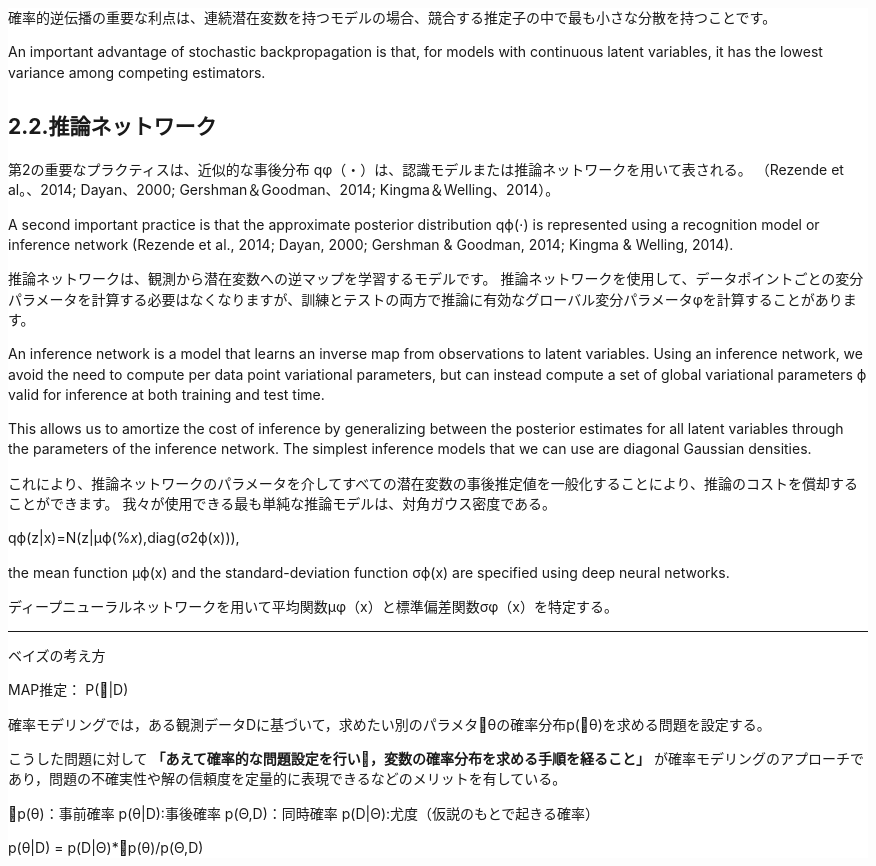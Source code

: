 確率的逆伝播の重要な利点は、連続潜在変数を持つモデルの場合、競合する推定子の中で最も小さな分散を持つことです。

An important advantage of stochastic backpropagation is that, for models with continuous latent variables, it has the lowest variance among competing estimators.

## 2.2.推論ネットワーク

第2の重要なプラクティスは、近似的な事後分布
qφ（・）は、認識モデルまたは推論ネットワークを用いて表される。 （Rezende et al。、2014; Dayan、2000; Gershman＆Goodman、2014; Kingma＆Welling、2014）。

A second important practice is that the approximate posterior distribution 
qϕ(⋅) is represented using a recognition model or inference network (Rezende et al., 2014; Dayan, 2000; Gershman & Goodman, 2014; Kingma & Welling, 2014). 


推論ネットワークは、観測から潜在変数への逆マップを学習するモデルです。 推論ネットワークを使用して、データポイントごとの変分パラメータを計算する必要はなくなりますが、訓練とテストの両方で推論に有効なグローバル変分パラメータφを計算することがあります。

An inference network is a model that learns an inverse map from observations to latent variables. Using an inference network, we avoid the need to compute per data point variational parameters, but can instead compute a set of global variational parameters ϕ valid for inference at both training and test time.


This allows us to amortize the cost of inference by generalizing between the posterior estimates for all latent variables through the parameters of the inference network. The simplest inference models that we can use are diagonal Gaussian densities.

これにより、推論ネットワークのパラメータを介してすべての潜在変数の事後推定値を一般化することにより、推論のコストを償却することができます。 我々が使用できる最も単純な推論モデルは、対角ガウス密度である。

 qϕ(z|x)=N(z|μϕ(%$x$),diag(σ2ϕ(x))),


the mean function μϕ(x) and the standard-deviation function σϕ(x) are specified using deep neural networks.

ディープニューラルネットワークを用いて平均関数μφ（x）と標準偏差関数σφ（x）を特定する。





---


ベイズの考え方

MAP推定：
P(|D)


確率モデリングでは，ある観測データDに基づいて，求めたい別のパラメタθの確率分布p(θ)を求める問題を設定する。

こうした問題に対して __「あえて確率的な問題設定を行い，変数の確率分布を求める手順を経ること」__ が確率モデリングのアプローチであり，問題の不確実性や解の信頼度を定量的に表現できるなどのメリットを有している。


p(θ)：事前確率
p(θ|D):事後確率
p(Θ,D)：同時確率
p(D|Θ):尤度（仮説のもとで起きる確率）

p(θ|D) = p(D|Θ)*p(θ)/p(Θ,D)
